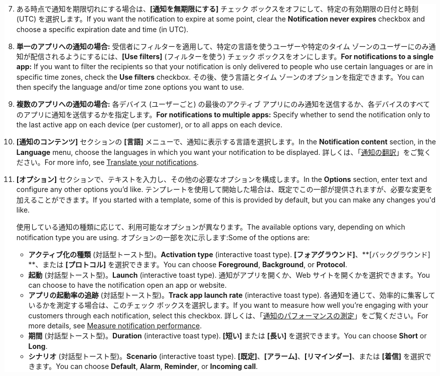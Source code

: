 7. <span data-ttu-id="7c930-142">ある時点で通知を期限切れにする場合は、**[通知を無期限にする]** チェック ボックスをオフにして、特定の有効期限の日付と時刻 (UTC) を選択します。</span><span class="sxs-lookup"><span data-stu-id="7c930-142">If you want the notification to expire at some point, clear the **Notification never expires** checkbox and choose a specific expiration date and time (in UTC).</span></span>
8. <span data-ttu-id="7c930-143">**単一のアプリへの通知の場合:** 受信者にフィルターを適用して、特定の言語を使うユーザーや特定のタイム ゾーンのユーザーにのみ通知が配信されるようにするには、**[Use filters]** (フィルターを使う) チェック ボックスをオンにします。</span><span class="sxs-lookup"><span data-stu-id="7c930-143">**For notifications to a single app:** If you want to filter the recipients so that your notification is only delivered to people who use certain languages or are in specific time zones, check the **Use filters** checkbox.</span></span> <span data-ttu-id="7c930-144">その後、使う言語とタイム ゾーンのオプションを指定できます。</span><span class="sxs-lookup"><span data-stu-id="7c930-144">You can then specify the language and/or time zone options you want to use.</span></span>
8. <span data-ttu-id="7c930-145">**複数のアプリへの通知の場合:** 各デバイス (ユーザーごと) の最後のアクティブ アプリにのみ通知を送信するか、各デバイスのすべてのアプリに通知を送信するかを指定します。</span><span class="sxs-lookup"><span data-stu-id="7c930-145">**For notifications to multiple apps:** Specify whether to send the notification only to the last active app on each device (per customer), or to all apps on each device.</span></span>
10. <span data-ttu-id="7c930-146">**[通知のコンテンツ]** セクションの **[言語]** メニューで、通知に表示する言語を選択します。</span><span class="sxs-lookup"><span data-stu-id="7c930-146">In the **Notification content** section, in the **Language** menu, choose the languages in which you want your notification to be displayed.</span></span> <span data-ttu-id="7c930-147">詳しくは、「[通知の翻訳](#translate-your-notifications)」をご覧ください。</span><span class="sxs-lookup"><span data-stu-id="7c930-147">For more info, see [Translate your notifications](#translate-your-notifications).</span></span>
11. <span data-ttu-id="7c930-148">**[オプション]** セクションで、テキストを入力し、その他の必要なオプションを構成します。</span><span class="sxs-lookup"><span data-stu-id="7c930-148">In the **Options** section, enter text and configure any other options you’d like.</span></span> <span data-ttu-id="7c930-149">テンプレートを使用して開始した場合は、既定でこの一部が提供されますが、必要な変更を加えることができます。</span><span class="sxs-lookup"><span data-stu-id="7c930-149">If you started with a template, some of this is provided by default, but you can make any changes you'd like.</span></span>

    <span data-ttu-id="7c930-150">使用している通知の種類に応じて、利用可能なオプションが異なります。</span><span class="sxs-lookup"><span data-stu-id="7c930-150">The available options vary, depending on which notification type you are using.</span></span> <span data-ttu-id="7c930-151">オプションの一部を次に示します:</span><span class="sxs-lookup"><span data-stu-id="7c930-151">Some of the options are:</span></span>

    * <span data-ttu-id="7c930-152">**アクティブ化の種類** (対話型トースト型)。</span><span class="sxs-lookup"><span data-stu-id="7c930-152">**Activation type** (interactive toast type).</span></span> <span data-ttu-id="7c930-153">**[フォアグラウンド]**、\*\*[バックグラウンド] \*\*、または **[プロトコル]** を選択できます。</span><span class="sxs-lookup"><span data-stu-id="7c930-153">You can choose **Foreground**, **Background**, or **Protocol**.</span></span>
    * <span data-ttu-id="7c930-154">**起動** (対話型トースト型)。</span><span class="sxs-lookup"><span data-stu-id="7c930-154">**Launch** (interactive toast type).</span></span> <span data-ttu-id="7c930-155">通知がアプリを開くか、Web サイトを開くかを選択できます。</span><span class="sxs-lookup"><span data-stu-id="7c930-155">You can choose to have the notification open an app or website.</span></span>
    * <span data-ttu-id="7c930-156">**アプリの起動率の追跡** (対話型トースト型)。</span><span class="sxs-lookup"><span data-stu-id="7c930-156">**Track app launch rate** (interactive toast type).</span></span> <span data-ttu-id="7c930-157">各通知を通じて、効率的に集客しているかを測定する場合は、このチェック ボックスを選択します。</span><span class="sxs-lookup"><span data-stu-id="7c930-157">If you want to measure how well you’re engaging with your customers through each notification, select this checkbox.</span></span> <span data-ttu-id="7c930-158">詳しくは、「[通知のパフォーマンスの測定](#measure-notification-performance)」をご覧ください。</span><span class="sxs-lookup"><span data-stu-id="7c930-158">For more details, see [Measure notification performance](#measure-notification-performance).</span></span>
    * <span data-ttu-id="7c930-159">**期間** (対話型トースト型)。</span><span class="sxs-lookup"><span data-stu-id="7c930-159">**Duration** (interactive toast type).</span></span> <span data-ttu-id="7c930-160">**[短い]** または **[長い]** を選択できます。</span><span class="sxs-lookup"><span data-stu-id="7c930-160">You can choose **Short** or **Long**.</span></span>
    * <span data-ttu-id="7c930-161">**シナリオ** (対話型トースト型)。</span><span class="sxs-lookup"><span data-stu-id="7c930-161">**Scenario** (interactive toast type).</span></span> <span data-ttu-id="7c930-162">**[既定]**、**[アラーム]**、**[リマインダー]**、または **[着信]** を選択できます。</span><span class="sxs-lookup"><span data-stu-id="7c930-162">You can choose **Default**, **Alarm**, **Reminder**, or **Incoming call**.</span></span>